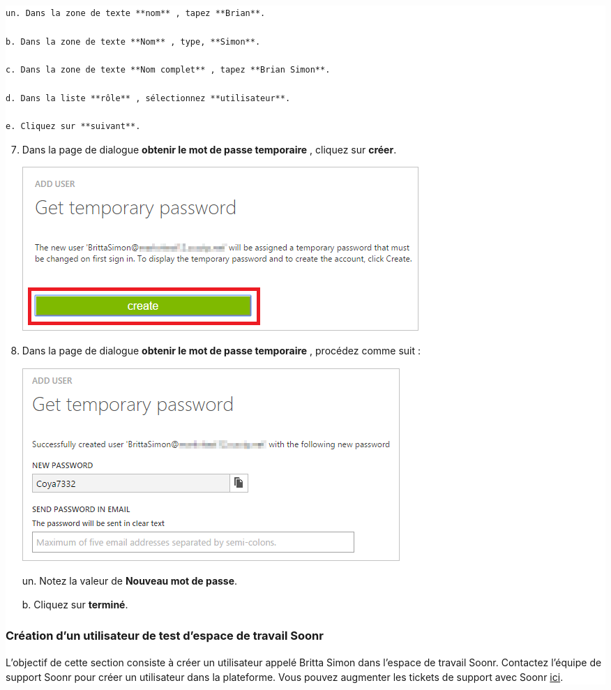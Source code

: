     un. Dans la zone de texte **nom** , tapez **Brian**.  

    b. Dans la zone de texte **Nom** , type, **Simon**.

    c. Dans la zone de texte **Nom complet** , tapez **Brian Simon**.

    d. Dans la liste **rôle** , sélectionnez **utilisateur**.

    e. Cliquez sur **suivant**.

7. Dans la page de dialogue **obtenir le mot de passe temporaire** , cliquez sur **créer**.

    ![Création d’un utilisateur de test Azure AD](./media/active-directory-saas-soonr-tutorial/create_aaduser_07.png) 

8. Dans la page de dialogue **obtenir le mot de passe temporaire** , procédez comme suit :

    ![Création d’un utilisateur de test Azure AD](./media/active-directory-saas-soonr-tutorial/create_aaduser_08.png) 

    un. Notez la valeur de **Nouveau mot de passe**.

    b. Cliquez sur **terminé**.   



### <a name="creating-a-soonr-workplace-test-user"></a>Création d’un utilisateur de test d’espace de travail Soonr

 L’objectif de cette section consiste à créer un utilisateur appelé Britta Simon dans l’espace de travail Soonr. Contactez l’équipe de support Soonr pour créer un utilisateur dans la plateforme. Vous pouvez augmenter les tickets de support avec Soonr <a href="https://na01.safelinks.protection.outlook.com/?url=http%3A%2F%2Fsoonr.com%2FAWPHelp%2FContent%2F0_HOME%2FSupport_for_End_Clients.htm&data=01%7C01%7Cv-saikra%40microsoft.com%7Ccbb4367ab09b4dacaac408d3eebe3f42%7C72f988bf86f141af91ab2d7cd011db47%7C1&sdata=FB92qtE6m%2Fd8yox7AnL2f1h%2FGXwSkma9x9H8Pz0955M%3D&reserved=0/">ici</a>.
